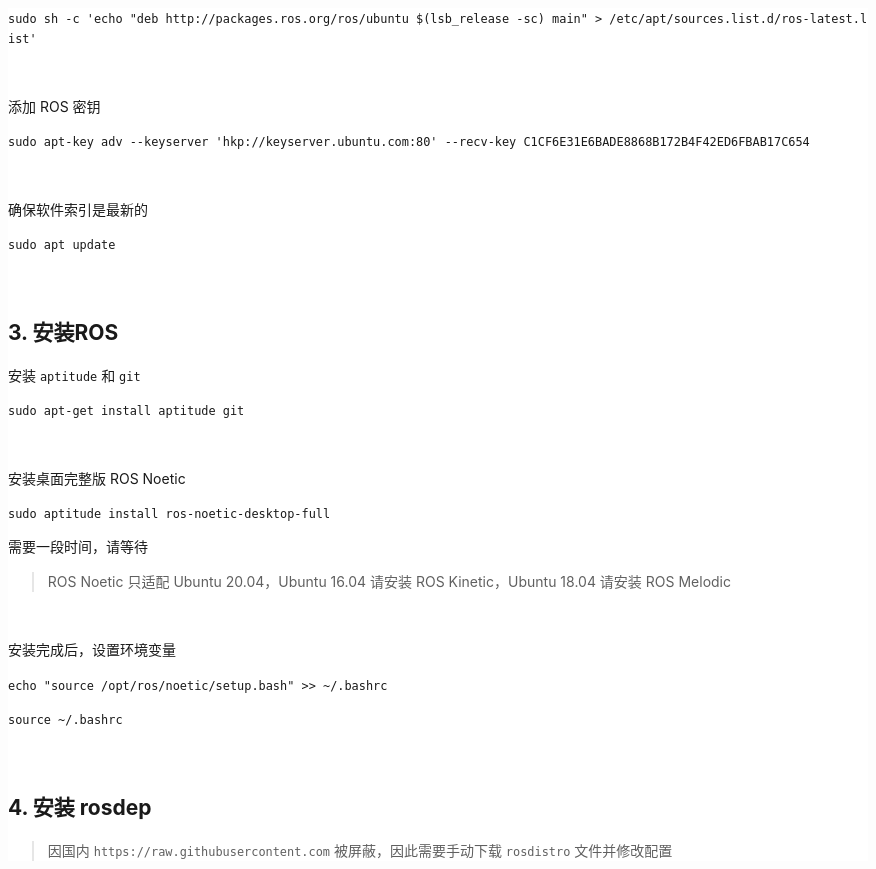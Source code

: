 ```
sudo sh -c 'echo "deb http://packages.ros.org/ros/ubuntu $(lsb_release -sc) main" > /etc/apt/sources.list.d/ros-latest.list'
```

<br>

添加 ROS 密钥

```
sudo apt-key adv --keyserver 'hkp://keyserver.ubuntu.com:80' --recv-key C1CF6E31E6BADE8868B172B4F42ED6FBAB17C654
```

<br>

确保软件索引是最新的

```
sudo apt update
```

<br>


## 3. 安装ROS

安装 `aptitude` 和 `git` 

```
sudo apt-get install aptitude git
```

<br>

安装桌面完整版 ROS Noetic

```
sudo aptitude install ros-noetic-desktop-full
```

需要一段时间，请等待

> ROS Noetic 只适配 Ubuntu 20.04，Ubuntu 16.04 请安装 ROS Kinetic，Ubuntu 18.04 请安装 ROS Melodic

<br>

安装完成后，设置环境变量

```
echo "source /opt/ros/noetic/setup.bash" >> ~/.bashrc
```
```
source ~/.bashrc
```

<br>


## 4. 安装 rosdep

> 因国内 `https://raw.githubusercontent.com` 被屏蔽，因此需要手动下载 `rosdistro` 文件并修改配置

